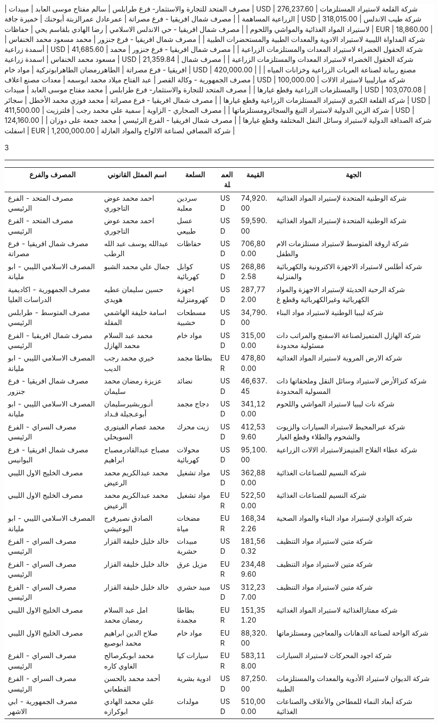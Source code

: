 | مصرف المتحد للتجارة والاستثمار- فرع طرابلس | سالم مفتاح موسى العابد | مبيدات | USD | 276,237.60 | شركة القلعة لاستيراد المستلزمات الزراعية المساهمة |
| مصرف شمال افريقيا - فرع مصراتة | عمرعادل عمرالزبتة أبوحنك | خميرة جافة | USD | 318,015.00 | شركة طيب الاندلس لاستيراد المواد الغذائية والمواشي واللحوم |
| مصرف شمال افريقيا - حي الاندلس الاسلامي | رضا الهادي بلقاسم يحي | حفاظات | EUR | 18,860.00 | شركة المداواة الليبية لاستيراد الادوية والمعدات الطبية والمستحضرات الطبية |
| مصرف شمال افريقيا - فرع جنزور | محمد مسعود محمد الخنفاس | أسمدة زراعية | USD | 41,685.60 | شركة الحقول الخضراء لاستيراد المعدات والمستلزمات الزراعية |
| مصرف شمال افريقيا - فرع جنزور | محمد مسعود محمد الخنفاس | اسمدة زراعية | USD | 21,359.84 | شركة الحقول الخضراء لاستيراد المعدات والمستلزمات الزراعية |
| مصرف شمال افريقيا - فرع مصراتة | الطاهررمضان الطاهرابوتركية | مواد خام | USD | 420,000.00 | مصنع ربيانة لصناعة العربات الزراعية وخزانات المياه |
| مصرف الجمهورية - وكالة القصر | عبد الفتاح ميلاد محمد ابوسمه | معدات مصنع اعلاف | USD | 100,000.00 | شركة ميارليبيا لاستيراد الالات والمستلزمات الزراعية وقطع غيارها |
| مصرف المتحد للتجارة والاستثمار- فرع طرابلس | محمد مفتاح موسى العابد | مبيدات | USD | 103,070.08 | شركة القلعة الكبرى لإستيراد المستلزمات الزراعية وقطع غيارها |
| مصرف شمال افريقيا - فرع مصراتة | محمد فوزي محمد الأخطل | سجائر | USD | 411,500.00 | شركة الزين الدولية لاستيراد التبغ والسجائرومستلزماتها |
| مصرف الصحاري - الزاوية | سمية علي محمد رجب | فلترزيت | USD | 124,160.00 | شركة الصداقة الدولية لاستيراد وسائل النقل المختلفة وقطع غيارها |
| مصرف شمال افريقيا - الفرع الرئيسي | محمد جمعة على دوزان | اسفلت | EUR | 1,200,000.00 | شركة المصافي لصناعة الالواح والمواد العازلة |

3

---
| المصرف والفرع | اسم الممثل القانوني | السلعة | العملة | القيمة | الجهة |
|---------------|---------------------|--------|--------|--------|-------|
| مصرف المتحد - الفرع الرئيسي | احمد محمد عوض التاجوري | سردين معلبة | USD | 74,920.00 | شركة الوطنية المتحدة لإستيراد المواد الغذائية |
| مصرف المتحد - الفرع الرئيسي | احمد محمد عوض التاجوري | عسل طبيعي | USD | 59,590.00 | شركة الوطنية المتحدة لإستيراد المواد الغذائية |
| مصرف شمال افريقيا - فرع مصراتة | عبدالله يوسف عبد الله الرطب | حفاظات | USD | 706,800.00 | شركة اروقة المتوسط لاستيراد مستلزمات الام والطفل |
| المصرف الاسلامي الليبي - ابو مليانة | جمال علي محمد الشبو | كوابل كهربائية | USD | 268,862.58 | شركة أطلس لاستيراد الاجهزة الاكترونية والكهربائية والمنزلية |
| مصرف الجمهورية - اكاديمية الدراسات العليا | حسين سليمان عطيه هويدي | اجهزة كهرومنزلية | USD | 287,772.00 | شركة الرحبة الحديثة لإستيراد الاجهزة والمواد الكهربائية وغيرالكهربائية وقطع غ |
| مصرف المتوسط - طرابلس الرئيسي | اسامة خليفة الهاشمي المقلة | مسطحات خشبية | USD | 34,790.00 | شركة ليبيا الوطنية لاستيراد مواد البناء |
| مصرف شمال افريقيا - الفرع الرئيسي | محمد عبد السلام محمد الهازل | مواد خام | USD | 315,000.00 | شركة الهازل المتميزلصناعة الاسفنج والمراتب دات مسئولية محدودة |
| المصرف الاسلامي الليبي - ابو مليانة | خيري محمد رجب الديب | بطاطا مجمد | EUR | 478,800.00 | شركة الارض المروية لاستيراد المواد الغدائية |
| مصرف شمال افريقيا - فرع جنزور | عزيزة رمضان محمد سليمان | نضائد | USD | 46,637.45 | شركة كنزالأرض لاستيراد وسائل النقل وملحقاتها ذات المسولية المحدودة |
| المصرف الاسلامي الليبي - ابو مليانة | أنـوربشيرسليمان أبوعـجيلة قـداد | دجاج مجمد | USD | 341,120.00 | شركة نات ليبيا لاستيراد المواشي واللحوم |
| مصرف السراي - الفرع الرئيسي | محمد عصام الفيتوري السويحلي | زيت محرك | USD | 412,539.60 | شركة عبرالمحيط لاستيراد السيارات والزيوت والشحوم والطلاء وقطع الغيار |
| مصرف شمال افريقيا - فرع البوانيس | مصباح عبدالقادرمصباح ابراهيم | محولات كهربائية | USD | 95,100.00 | شركة عطاء الفلاح المتيمزلاستيراد الالات الزراعية |
| مصرف الخليج الاول الليبي | محمد عبدالكريم محمد الرعيض | مواد تشغيل | USD | 362,880.00 | شركة النسيم للصناعات الغذائية |
| مصرف الخليج الاول الليبي | محمد عبدالكريم محمد الرعيض | مواد تشغيل | EUR | 522,500.00 | شركة النسيم للصناعات الغذائية |
| المصرف الاسلامي الليبي - ابو مليانة | الصادق نصيرفرج البوعيشي | مضخات مياة | EUR | 168,342.26 | شركة الوادي لإستيراد مواد البناء والمواد الصحية |
| مصرف السراي - الفرع الرئيسي | خالد خليل خليفة القزار | مبيدات حشرية | USD | 181,560.32 | شركة متين لاستيراد مواد التنظيف |
| مصرف السراي - الفرع الرئيسي | خالد خليل خليفة القزار | مزيل عرق | EUR | 234,489.60 | شركة متين لاستيراد مواد التنظيف |
| مصرف السراي - الفرع الرئيسي | خالد خليل خليفة القزار | مبيد حشري | USD | 312,237.00 | شركة متين لاستيراد مواد التنظيف |
| مصرف الخليج الاول الليبي | امل عبد السلام رمضان محمد | بطاطا مجمدة | EUR | 151,351.20 | شركة ممتازالغذائية لاستيراد المواد الغدائية |
| مصرف الخليج الاول الليبي | صلاح الدين ابراهيم محمد ابوصبع | مواد خام | EUR | 88,320.00 | شركة الواحة لصناعة الدهانات والمعاجين ومستلزماتها |
| مصرف السراي - الفرع الرئيسي | محمد ابوبكرصالح الغاوي كاره | سيارات كيا | EUR | 583,118.00 | شركة اجود المحركات لاستيراد السيارات |
| مصرف السراي - الفرع الرئيسي | أحمد محمد بالحسن القطعاني | ادوية بشرية | USD | 87,250.00 | شركة الديوان لاستيراد الأدوية والمعدات والمستلزمات الطبية |
| مصرف الجمهورية - ابي الاشهر | علي محمد الهادي ابوكرازه | مولدات | USD | 510,000.00 | شركة أبعاد النماء للمطاحن والأعلاف والصناعات الغذائية |